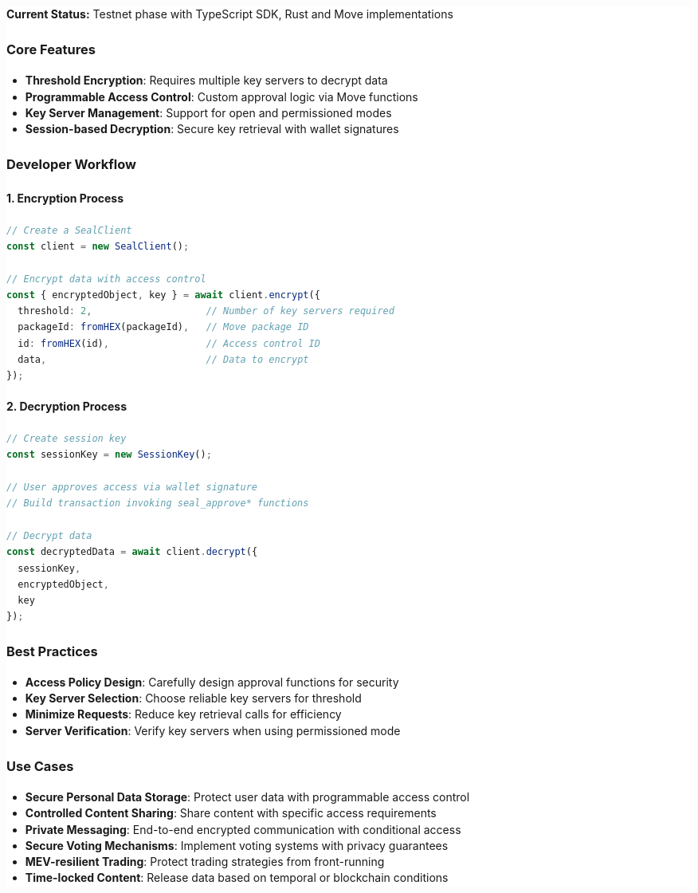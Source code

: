 **Current Status:** Testnet phase with TypeScript SDK, Rust and Move implementations

### Core Features
- **Threshold Encryption**: Requires multiple key servers to decrypt data
- **Programmable Access Control**: Custom approval logic via Move functions
- **Key Server Management**: Support for open and permissioned modes
- **Session-based Decryption**: Secure key retrieval with wallet signatures

### Developer Workflow

#### 1. Encryption Process
```typescript
// Create a SealClient
const client = new SealClient();

// Encrypt data with access control
const { encryptedObject, key } = await client.encrypt({
  threshold: 2,                    // Number of key servers required
  packageId: fromHEX(packageId),   // Move package ID
  id: fromHEX(id),                 // Access control ID
  data,                            // Data to encrypt
});
```

#### 2. Decryption Process
```typescript
// Create session key
const sessionKey = new SessionKey();

// User approves access via wallet signature
// Build transaction invoking seal_approve* functions

// Decrypt data
const decryptedData = await client.decrypt({
  sessionKey,
  encryptedObject,
  key
});
```

### Best Practices
- **Access Policy Design**: Carefully design approval functions for security
- **Key Server Selection**: Choose reliable key servers for threshold
- **Minimize Requests**: Reduce key retrieval calls for efficiency
- **Server Verification**: Verify key servers when using permissioned mode

### Use Cases
- **Secure Personal Data Storage**: Protect user data with programmable access control
- **Controlled Content Sharing**: Share content with specific access requirements
- **Private Messaging**: End-to-end encrypted communication with conditional access
- **Secure Voting Mechanisms**: Implement voting systems with privacy guarantees
- **MEV-resilient Trading**: Protect trading strategies from front-running
- **Time-locked Content**: Release data based on temporal or blockchain conditions
